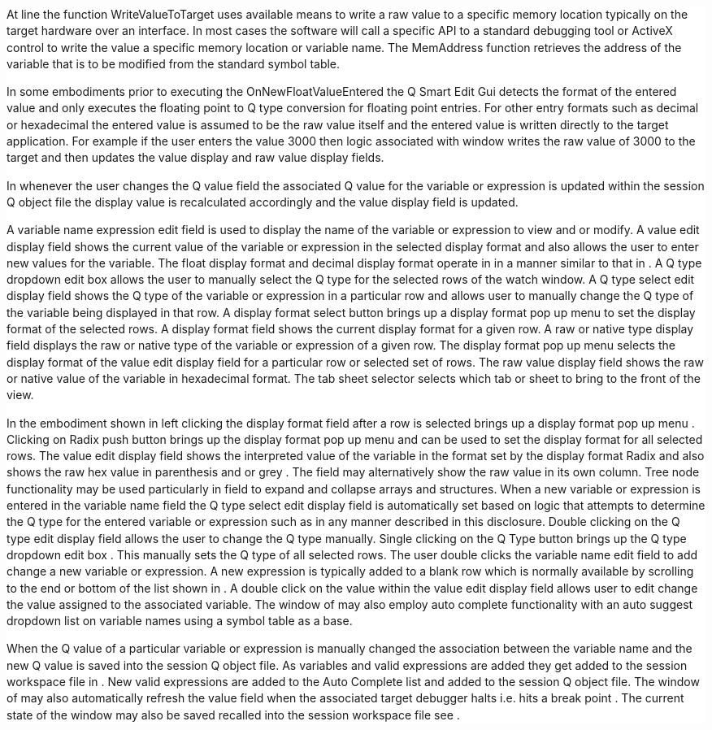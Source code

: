 At line the function WriteValueToTarget uses available means to write a raw value to a specific memory location typically on the target hardware over an interface. In most cases the software will call a specific API to a standard debugging tool or ActiveX control to write the value a specific memory location or variable name. The MemAddress function retrieves the address of the variable that is to be modified from the standard symbol table.

In some embodiments prior to executing the OnNewFloatValueEntered the Q Smart Edit Gui detects the format of the entered value and only executes the floating point to Q type conversion for floating point entries. For other entry formats such as decimal or hexadecimal the entered value is assumed to be the raw value itself and the entered value is written directly to the target application. For example if the user enters the value 3000 then logic associated with window writes the raw value of 3000 to the target and then updates the value display and raw value display fields.

In whenever the user changes the Q value field the associated Q value for the variable or expression is updated within the session Q object file the display value is recalculated accordingly and the value display field is updated.

A variable name expression edit field is used to display the name of the variable or expression to view and or modify. A value edit display field shows the current value of the variable or expression in the selected display format and also allows the user to enter new values for the variable. The float display format and decimal display format operate in in a manner similar to that in . A Q type dropdown edit box allows the user to manually select the Q type for the selected rows of the watch window. A Q type select edit display field shows the Q type of the variable or expression in a particular row and allows user to manually change the Q type of the variable being displayed in that row. A display format select button brings up a display format pop up menu to set the display format of the selected rows. A display format field shows the current display format for a given row. A raw or native type display field displays the raw or native type of the variable or expression of a given row. The display format pop up menu selects the display format of the value edit display field for a particular row or selected set of rows. The raw value display field shows the raw or native value of the variable in hexadecimal format. The tab sheet selector selects which tab or sheet to bring to the front of the view.

In the embodiment shown in left clicking the display format field after a row is selected brings up a display format pop up menu . Clicking on Radix push button brings up the display format pop up menu and can be used to set the display format for all selected rows. The value edit display field shows the interpreted value of the variable in the format set by the display format Radix and also shows the raw hex value in parenthesis and or grey . The field may alternatively show the raw value in its own column. Tree node functionality may be used particularly in field to expand and collapse arrays and structures. When a new variable or expression is entered in the variable name field the Q type select edit display field is automatically set based on logic that attempts to determine the Q type for the entered variable or expression such as in any manner described in this disclosure. Double clicking on the Q type edit display field allows the user to change the Q type manually. Single clicking on the Q Type button brings up the Q type dropdown edit box . This manually sets the Q type of all selected rows. The user double clicks the variable name edit field to add change a new variable or expression. A new expression is typically added to a blank row which is normally available by scrolling to the end or bottom of the list shown in . A double click on the value within the value edit display field allows user to edit change the value assigned to the associated variable. The window of may also employ auto complete functionality with an auto suggest dropdown list on variable names using a symbol table as a base.

When the Q value of a particular variable or expression is manually changed the association between the variable name and the new Q value is saved into the session Q object file. As variables and valid expressions are added they get added to the session workspace file in . New valid expressions are added to the Auto Complete list and added to the session Q object file. The window of may also automatically refresh the value field when the associated target debugger halts i.e. hits a break point . The current state of the window may also be saved recalled into the session workspace file see .
